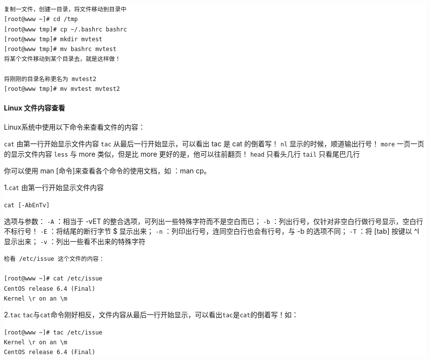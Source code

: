 ```shell
复制一文件，创建一目录，将文件移动到目录中
[root@www ~]# cd /tmp
[root@www tmp]# cp ~/.bashrc bashrc
[root@www tmp]# mkdir mvtest
[root@www tmp]# mv bashrc mvtest
将某个文件移动到某个目录去，就是这样做！

将刚刚的目录名称更名为 mvtest2
[root@www tmp]# mv mvtest mvtest2
```

#### Linux 文件内容查看

Linux系统中使用以下命令来查看文件的内容：

`cat`  由第一行开始显示文件内容
`tac`  从最后一行开始显示，可以看出 tac 是 cat 的倒着写！
`nl`   显示的时候，顺道输出行号！
`more` 一页一页的显示文件内容
`less` 与 more 类似，但是比 more 更好的是，他可以往前翻页！
`head` 只看头几行
`tail` 只看尾巴几行

你可以使用 man [命令]来查看各个命令的使用文档，如 ：man cp。

1.`cat`
由第一行开始显示文件内容

```shell
cat [-AbEnTv]
```

选项与参数：
`-A` ：相当于 -vET 的整合选项，可列出一些特殊字符而不是空白而已；
`-b` ：列出行号，仅针对非空白行做行号显示，空白行不标行号！
`-E` ：将结尾的断行字节 $ 显示出来；
`-n` ：列印出行号，连同空白行也会有行号，与 -b 的选项不同；
`-T` ：将 [tab] 按键以 ^I 显示出来；
`-v` ：列出一些看不出来的特殊字符

```shell
检看 /etc/issue 这个文件的内容：

[root@www ~]# cat /etc/issue
CentOS release 6.4 (Final)
Kernel \r on an \m
```

2.`tac`
`tac`与`cat`命令刚好相反，文件内容从最后一行开始显示，可以看出`tac`是`cat`的倒着写！如：

```shell
[root@www ~]# tac /etc/issue
Kernel \r on an \m
CentOS release 6.4 (Final)
```
